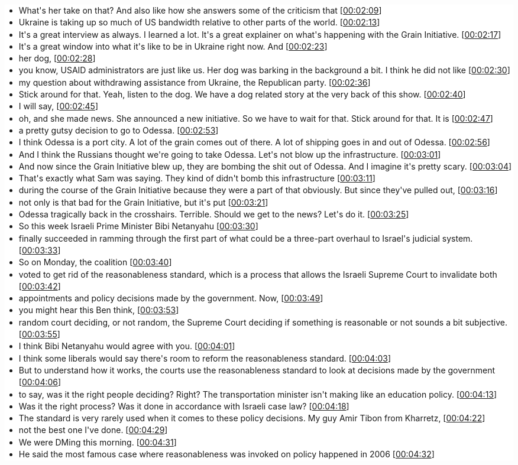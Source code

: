 *  What's her take on that? And also like how she answers some of the criticism that [[00:02:09](https://www.youtube.com/watch?v=3IqzV360mPc&t=129.68s)]
*  Ukraine is taking up so much of US bandwidth relative to other parts of the world. [[00:02:13](https://www.youtube.com/watch?v=3IqzV360mPc&t=133.35999999999999s)]
*  It's a great interview as always. I learned a lot. It's a great explainer on what's happening with the Grain Initiative. [[00:02:17](https://www.youtube.com/watch?v=3IqzV360mPc&t=137.04s)]
*  It's a great window into what it's like to be in Ukraine right now. And [[00:02:23](https://www.youtube.com/watch?v=3IqzV360mPc&t=143.92s)]
*  her dog, [[00:02:28](https://www.youtube.com/watch?v=3IqzV360mPc&t=148.07999999999998s)]
*  you know, USAID administrators are just like us. Her dog was barking in the background a bit. I think he did not like [[00:02:30](https://www.youtube.com/watch?v=3IqzV360mPc&t=150.0s)]
*  my question about withdrawing assistance from Ukraine, the Republican party. [[00:02:36](https://www.youtube.com/watch?v=3IqzV360mPc&t=156.32s)]
*  Stick around for that. Yeah, listen to the dog. We have a dog related story at the very back of this show. [[00:02:40](https://www.youtube.com/watch?v=3IqzV360mPc&t=160.56s)]
*  I will say, [[00:02:45](https://www.youtube.com/watch?v=3IqzV360mPc&t=165.27999999999997s)]
*  oh, and she made news. She announced a new initiative. So we have to wait for that. Stick around for that. It is [[00:02:47](https://www.youtube.com/watch?v=3IqzV360mPc&t=167.11999999999998s)]
*  a pretty gutsy decision to go to Odessa. [[00:02:53](https://www.youtube.com/watch?v=3IqzV360mPc&t=173.04s)]
*  I think Odessa is a port city. A lot of the grain comes out of there. A lot of shipping goes in and out of Odessa. [[00:02:56](https://www.youtube.com/watch?v=3IqzV360mPc&t=176.56s)]
*  And I think the Russians thought we're going to take Odessa. Let's not blow up the infrastructure. [[00:03:01](https://www.youtube.com/watch?v=3IqzV360mPc&t=181.11999999999998s)]
*  And now since the Grain Initiative blew up, they are bombing the shit out of Odessa. And I imagine it's pretty scary. [[00:03:04](https://www.youtube.com/watch?v=3IqzV360mPc&t=184.72s)]
*  That's exactly what Sam was saying. They kind of didn't bomb this infrastructure [[00:03:11](https://www.youtube.com/watch?v=3IqzV360mPc&t=191.6s)]
*  during the course of the Grain Initiative because they were a part of that obviously. But since they've pulled out, [[00:03:16](https://www.youtube.com/watch?v=3IqzV360mPc&t=196.39999999999998s)]
*  not only is that bad for the Grain Initiative, but it's put [[00:03:21](https://www.youtube.com/watch?v=3IqzV360mPc&t=201.92s)]
*  Odessa tragically back in the crosshairs. Terrible. Should we get to the news? Let's do it. [[00:03:25](https://www.youtube.com/watch?v=3IqzV360mPc&t=205.68s)]
*  So this week Israeli Prime Minister Bibi Netanyahu [[00:03:30](https://www.youtube.com/watch?v=3IqzV360mPc&t=210.16000000000003s)]
*  finally succeeded in ramming through the first part of what could be a three-part overhaul to Israel's judicial system. [[00:03:33](https://www.youtube.com/watch?v=3IqzV360mPc&t=213.36s)]
*  So on Monday, the coalition [[00:03:40](https://www.youtube.com/watch?v=3IqzV360mPc&t=220.24s)]
*  voted to get rid of the reasonableness standard, which is a process that allows the Israeli Supreme Court to invalidate both [[00:03:42](https://www.youtube.com/watch?v=3IqzV360mPc&t=222.88000000000002s)]
*  appointments and policy decisions made by the government. Now, [[00:03:49](https://www.youtube.com/watch?v=3IqzV360mPc&t=229.42000000000002s)]
*  you might hear this Ben think, [[00:03:53](https://www.youtube.com/watch?v=3IqzV360mPc&t=233.28s)]
*  random court deciding, or not random, the Supreme Court deciding if something is reasonable or not sounds a bit subjective. [[00:03:55](https://www.youtube.com/watch?v=3IqzV360mPc&t=235.76s)]
*  I think Bibi Netanyahu would agree with you. [[00:04:01](https://www.youtube.com/watch?v=3IqzV360mPc&t=241.44s)]
*  I think some liberals would say there's room to reform the reasonableness standard. [[00:04:03](https://www.youtube.com/watch?v=3IqzV360mPc&t=243.04s)]
*  But to understand how it works, the courts use the reasonableness standard to look at decisions made by the government [[00:04:06](https://www.youtube.com/watch?v=3IqzV360mPc&t=246.4s)]
*  to say, was it the right people deciding? Right? The transportation minister isn't making like an education policy. [[00:04:13](https://www.youtube.com/watch?v=3IqzV360mPc&t=253.28s)]
*  Was it the right process? Was it done in accordance with Israeli case law? [[00:04:18](https://www.youtube.com/watch?v=3IqzV360mPc&t=258.64s)]
*  The standard is very rarely used when it comes to these policy decisions. My guy Amir Tibon from Kharretz, [[00:04:22](https://www.youtube.com/watch?v=3IqzV360mPc&t=262.15999999999997s)]
*  not the best one I've done. [[00:04:29](https://www.youtube.com/watch?v=3IqzV360mPc&t=269.44s)]
*  We were DMing this morning. [[00:04:31](https://www.youtube.com/watch?v=3IqzV360mPc&t=271.12s)]
*  He said the most famous case where reasonableness was invoked on policy happened in 2006 [[00:04:32](https://www.youtube.com/watch?v=3IqzV360mPc&t=272.32s)]